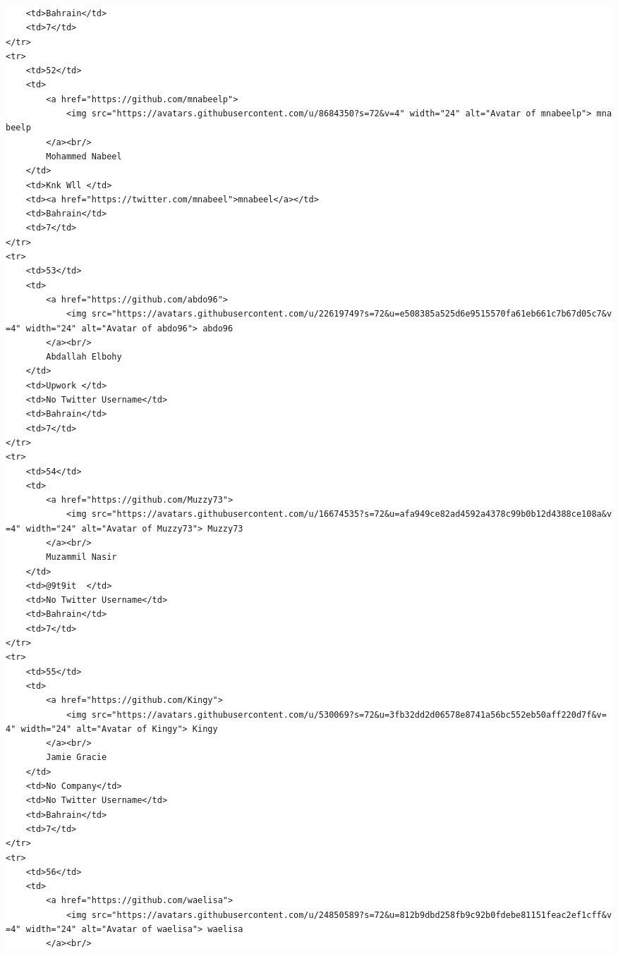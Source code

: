 		<td>Bahrain</td>
		<td>7</td>
	</tr>
	<tr>
		<td>52</td>
		<td>
			<a href="https://github.com/mnabeelp">
				<img src="https://avatars.githubusercontent.com/u/8684350?s=72&v=4" width="24" alt="Avatar of mnabeelp"> mnabeelp
			</a><br/>
			Mohammed Nabeel
		</td>
		<td>Knk Wll </td>
		<td><a href="https://twitter.com/mnabeel">mnabeel</a></td>
		<td>Bahrain</td>
		<td>7</td>
	</tr>
	<tr>
		<td>53</td>
		<td>
			<a href="https://github.com/abdo96">
				<img src="https://avatars.githubusercontent.com/u/22619749?s=72&u=e508385a525d6e9515570fa61eb661c7b67d05c7&v=4" width="24" alt="Avatar of abdo96"> abdo96
			</a><br/>
			Abdallah Elbohy
		</td>
		<td>Upwork </td>
		<td>No Twitter Username</td>
		<td>Bahrain</td>
		<td>7</td>
	</tr>
	<tr>
		<td>54</td>
		<td>
			<a href="https://github.com/Muzzy73">
				<img src="https://avatars.githubusercontent.com/u/16674535?s=72&u=afa949ce82ad4592a4378c99b0b12d4388ce108a&v=4" width="24" alt="Avatar of Muzzy73"> Muzzy73
			</a><br/>
			Muzammil Nasir
		</td>
		<td>@9t9it  </td>
		<td>No Twitter Username</td>
		<td>Bahrain</td>
		<td>7</td>
	</tr>
	<tr>
		<td>55</td>
		<td>
			<a href="https://github.com/Kingy">
				<img src="https://avatars.githubusercontent.com/u/530069?s=72&u=3fb32dd2d06578e8741a56bc552eb50aff220d7f&v=4" width="24" alt="Avatar of Kingy"> Kingy
			</a><br/>
			Jamie Gracie
		</td>
		<td>No Company</td>
		<td>No Twitter Username</td>
		<td>Bahrain</td>
		<td>7</td>
	</tr>
	<tr>
		<td>56</td>
		<td>
			<a href="https://github.com/waelisa">
				<img src="https://avatars.githubusercontent.com/u/24850589?s=72&u=812b9dbd258fb9c92b0fdebe81151feac2ef1cff&v=4" width="24" alt="Avatar of waelisa"> waelisa
			</a><br/>